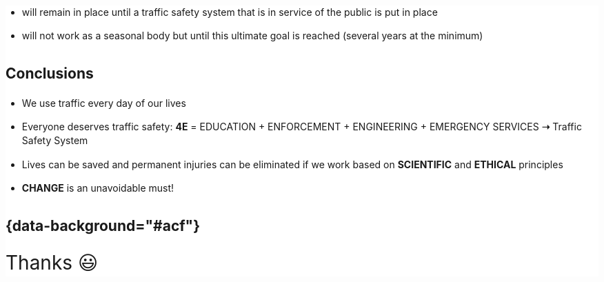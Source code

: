 - will remain in place until a traffic safety system that is in service of the
  public is put in place

- will not work as a seasonal body but until this ultimate goal is reached (several years at the minimum) 


## Conclusions

- We use traffic every day of our lives

- Everyone deserves traffic safety: __4E__ = EDUCATION + ENFORCEMENT + ENGINEERING + EMERGENCY SERVICES **&#10141;** Traffic Safety System

- Lives can be saved and permanent injuries can be eliminated if we work based on __SCIENTIFIC__ and __ETHICAL__ principles

- __CHANGE__ is an unavoidable must!


## {data-background="#acf"}

<span style="font-weight: 400; font-size: 2em; margin-top: 100px;">Thanks 😃</span>
